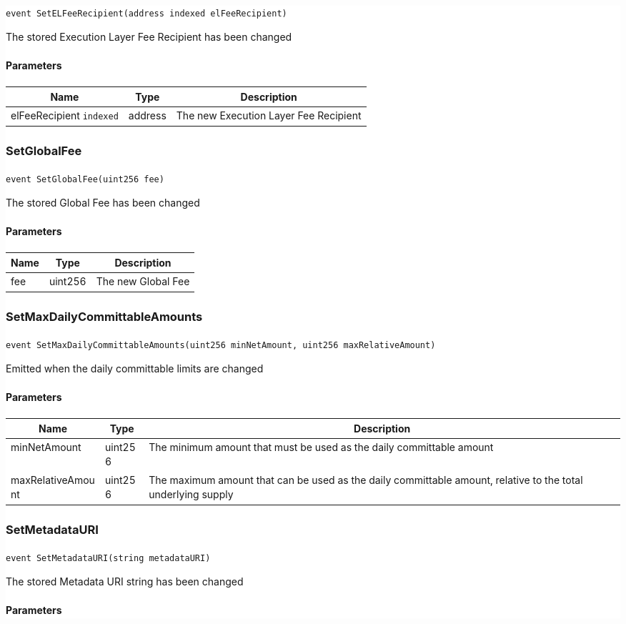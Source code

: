 ```solidity
event SetELFeeRecipient(address indexed elFeeRecipient)
```

The stored Execution Layer Fee Recipient has been changed



#### Parameters

| Name | Type | Description |
|---|---|---|
| elFeeRecipient `indexed` | address | The new Execution Layer Fee Recipient |

### SetGlobalFee

```solidity
event SetGlobalFee(uint256 fee)
```

The stored Global Fee has been changed



#### Parameters

| Name | Type | Description |
|---|---|---|
| fee  | uint256 | The new Global Fee |

### SetMaxDailyCommittableAmounts

```solidity
event SetMaxDailyCommittableAmounts(uint256 minNetAmount, uint256 maxRelativeAmount)
```

Emitted when the daily committable limits are changed



#### Parameters

| Name | Type | Description |
|---|---|---|
| minNetAmount  | uint256 | The minimum amount that must be used as the daily committable amount |
| maxRelativeAmount  | uint256 | The maximum amount that can be used as the daily committable amount, relative to the total underlying supply |

### SetMetadataURI

```solidity
event SetMetadataURI(string metadataURI)
```

The stored Metadata URI string has been changed



#### Parameters
